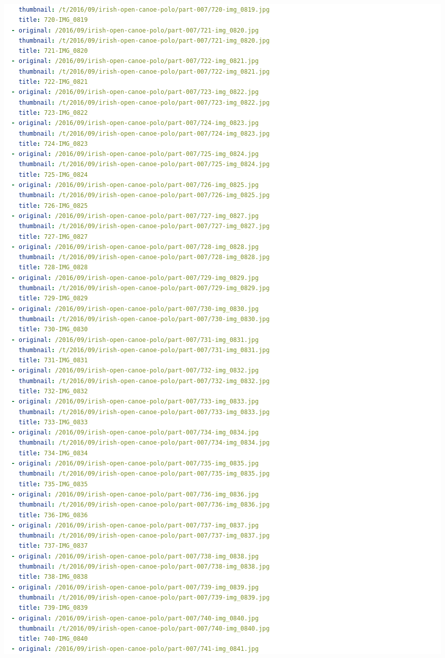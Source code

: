 ```yaml
    thumbnail: /t/2016/09/irish-open-canoe-polo/part-007/720-img_0819.jpg
    title: 720-IMG_0819
  - original: /2016/09/irish-open-canoe-polo/part-007/721-img_0820.jpg
    thumbnail: /t/2016/09/irish-open-canoe-polo/part-007/721-img_0820.jpg
    title: 721-IMG_0820
  - original: /2016/09/irish-open-canoe-polo/part-007/722-img_0821.jpg
    thumbnail: /t/2016/09/irish-open-canoe-polo/part-007/722-img_0821.jpg
    title: 722-IMG_0821
  - original: /2016/09/irish-open-canoe-polo/part-007/723-img_0822.jpg
    thumbnail: /t/2016/09/irish-open-canoe-polo/part-007/723-img_0822.jpg
    title: 723-IMG_0822
  - original: /2016/09/irish-open-canoe-polo/part-007/724-img_0823.jpg
    thumbnail: /t/2016/09/irish-open-canoe-polo/part-007/724-img_0823.jpg
    title: 724-IMG_0823
  - original: /2016/09/irish-open-canoe-polo/part-007/725-img_0824.jpg
    thumbnail: /t/2016/09/irish-open-canoe-polo/part-007/725-img_0824.jpg
    title: 725-IMG_0824
  - original: /2016/09/irish-open-canoe-polo/part-007/726-img_0825.jpg
    thumbnail: /t/2016/09/irish-open-canoe-polo/part-007/726-img_0825.jpg
    title: 726-IMG_0825
  - original: /2016/09/irish-open-canoe-polo/part-007/727-img_0827.jpg
    thumbnail: /t/2016/09/irish-open-canoe-polo/part-007/727-img_0827.jpg
    title: 727-IMG_0827
  - original: /2016/09/irish-open-canoe-polo/part-007/728-img_0828.jpg
    thumbnail: /t/2016/09/irish-open-canoe-polo/part-007/728-img_0828.jpg
    title: 728-IMG_0828
  - original: /2016/09/irish-open-canoe-polo/part-007/729-img_0829.jpg
    thumbnail: /t/2016/09/irish-open-canoe-polo/part-007/729-img_0829.jpg
    title: 729-IMG_0829
  - original: /2016/09/irish-open-canoe-polo/part-007/730-img_0830.jpg
    thumbnail: /t/2016/09/irish-open-canoe-polo/part-007/730-img_0830.jpg
    title: 730-IMG_0830
  - original: /2016/09/irish-open-canoe-polo/part-007/731-img_0831.jpg
    thumbnail: /t/2016/09/irish-open-canoe-polo/part-007/731-img_0831.jpg
    title: 731-IMG_0831
  - original: /2016/09/irish-open-canoe-polo/part-007/732-img_0832.jpg
    thumbnail: /t/2016/09/irish-open-canoe-polo/part-007/732-img_0832.jpg
    title: 732-IMG_0832
  - original: /2016/09/irish-open-canoe-polo/part-007/733-img_0833.jpg
    thumbnail: /t/2016/09/irish-open-canoe-polo/part-007/733-img_0833.jpg
    title: 733-IMG_0833
  - original: /2016/09/irish-open-canoe-polo/part-007/734-img_0834.jpg
    thumbnail: /t/2016/09/irish-open-canoe-polo/part-007/734-img_0834.jpg
    title: 734-IMG_0834
  - original: /2016/09/irish-open-canoe-polo/part-007/735-img_0835.jpg
    thumbnail: /t/2016/09/irish-open-canoe-polo/part-007/735-img_0835.jpg
    title: 735-IMG_0835
  - original: /2016/09/irish-open-canoe-polo/part-007/736-img_0836.jpg
    thumbnail: /t/2016/09/irish-open-canoe-polo/part-007/736-img_0836.jpg
    title: 736-IMG_0836
  - original: /2016/09/irish-open-canoe-polo/part-007/737-img_0837.jpg
    thumbnail: /t/2016/09/irish-open-canoe-polo/part-007/737-img_0837.jpg
    title: 737-IMG_0837
  - original: /2016/09/irish-open-canoe-polo/part-007/738-img_0838.jpg
    thumbnail: /t/2016/09/irish-open-canoe-polo/part-007/738-img_0838.jpg
    title: 738-IMG_0838
  - original: /2016/09/irish-open-canoe-polo/part-007/739-img_0839.jpg
    thumbnail: /t/2016/09/irish-open-canoe-polo/part-007/739-img_0839.jpg
    title: 739-IMG_0839
  - original: /2016/09/irish-open-canoe-polo/part-007/740-img_0840.jpg
    thumbnail: /t/2016/09/irish-open-canoe-polo/part-007/740-img_0840.jpg
    title: 740-IMG_0840
  - original: /2016/09/irish-open-canoe-polo/part-007/741-img_0841.jpg
```